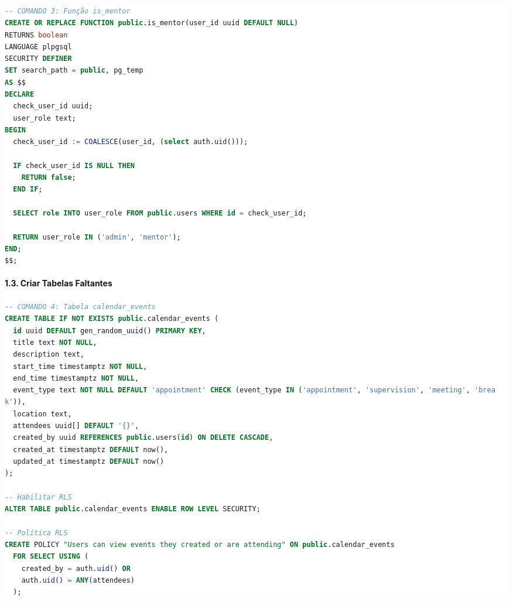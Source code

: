 ```sql
```

```sql
-- COMANDO 3: Função is_mentor
CREATE OR REPLACE FUNCTION public.is_mentor(user_id uuid DEFAULT NULL)
RETURNS boolean
LANGUAGE plpgsql
SECURITY DEFINER
SET search_path = public, pg_temp
AS $$
DECLARE
  check_user_id uuid;
  user_role text;
BEGIN
  check_user_id := COALESCE(user_id, (select auth.uid()));
  
  IF check_user_id IS NULL THEN
    RETURN false;
  END IF;
  
  SELECT role INTO user_role FROM public.users WHERE id = check_user_id;
  
  RETURN user_role IN ('admin', 'mentor');
END;
$$;
```

#### **1.3. Criar Tabelas Faltantes**
```sql
-- COMANDO 4: Tabela calendar_events
CREATE TABLE IF NOT EXISTS public.calendar_events (
  id uuid DEFAULT gen_random_uuid() PRIMARY KEY,
  title text NOT NULL,
  description text,
  start_time timestamptz NOT NULL,
  end_time timestamptz NOT NULL,
  event_type text NOT NULL DEFAULT 'appointment' CHECK (event_type IN ('appointment', 'supervision', 'meeting', 'break')),
  location text,
  attendees uuid[] DEFAULT '{}',
  created_by uuid REFERENCES public.users(id) ON DELETE CASCADE,
  created_at timestamptz DEFAULT now(),
  updated_at timestamptz DEFAULT now()
);

-- Habilitar RLS
ALTER TABLE public.calendar_events ENABLE ROW LEVEL SECURITY;

-- Política RLS
CREATE POLICY "Users can view events they created or are attending" ON public.calendar_events
  FOR SELECT USING (
    created_by = auth.uid() OR
    auth.uid() = ANY(attendees)
  );
```
